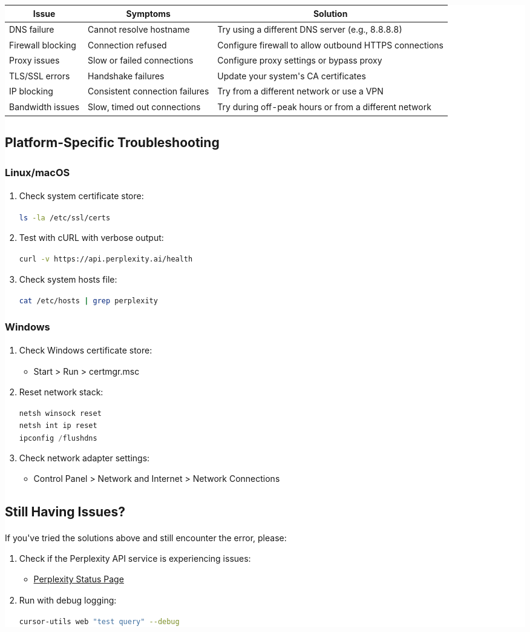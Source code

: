 | Issue | Symptoms | Solution |
|-------|----------|----------|
| DNS failure | Cannot resolve hostname | Try using a different DNS server (e.g., 8.8.8.8) |
| Firewall blocking | Connection refused | Configure firewall to allow outbound HTTPS connections |
| Proxy issues | Slow or failed connections | Configure proxy settings or bypass proxy |
| TLS/SSL errors | Handshake failures | Update your system's CA certificates |
| IP blocking | Consistent connection failures | Try from a different network or use a VPN |
| Bandwidth issues | Slow, timed out connections | Try during off-peak hours or from a different network |

## Platform-Specific Troubleshooting

### Linux/macOS

1. Check system certificate store:
   ```bash
   ls -la /etc/ssl/certs
   ```

2. Test with cURL with verbose output:
   ```bash
   curl -v https://api.perplexity.ai/health
   ```

3. Check system hosts file:
   ```bash
   cat /etc/hosts | grep perplexity
   ```

### Windows

1. Check Windows certificate store:
   - Start > Run > certmgr.msc

2. Reset network stack:
   ```powershell
   netsh winsock reset
   netsh int ip reset
   ipconfig /flushdns
   ```

3. Check network adapter settings:
   - Control Panel > Network and Internet > Network Connections

## Still Having Issues?

If you've tried the solutions above and still encounter the error, please:

1. Check if the Perplexity API service is experiencing issues:
   - [Perplexity Status Page](https://status.perplexity.ai)

2. Run with debug logging:
   ```bash
   cursor-utils web "test query" --debug
   ```
